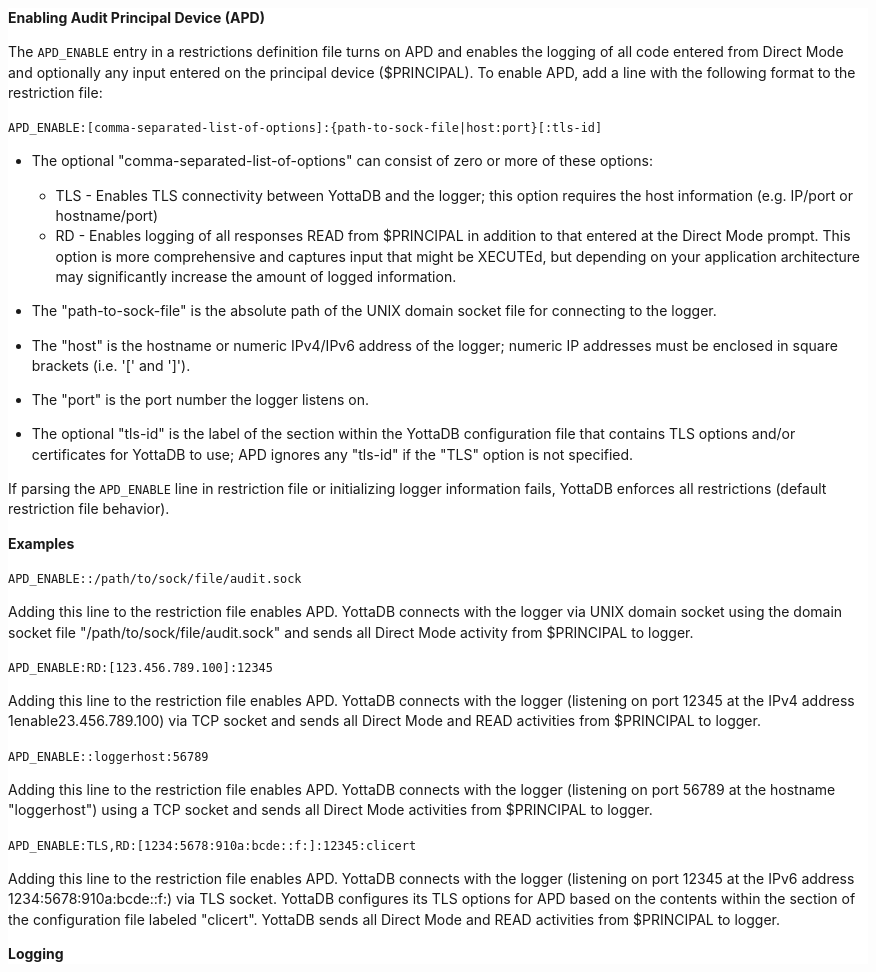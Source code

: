 **Enabling Audit Principal Device (APD)**

The `APD_ENABLE` entry in a restrictions definition file turns on APD and enables the logging of all code entered from Direct Mode and optionally any input entered on the principal device ($PRINCIPAL). To enable APD, add a line with the following format to the restriction file:

`APD_ENABLE:[comma-separated-list-of-options]:{path-to-sock-file|host:port}[:tls-id]`

* The optional "comma-separated-list-of-options" can consist of zero or more of these options:

  * TLS - Enables TLS connectivity between YottaDB and the logger; this option requires the host information (e.g. IP/port or hostname/port)
  * RD - Enables logging of all responses READ from $PRINCIPAL in addition to that entered at the Direct Mode prompt. This option is more comprehensive and captures input that might be XECUTEd, but depending on your application architecture may significantly increase the amount of logged information.

* The "path-to-sock-file" is the absolute path of the UNIX domain socket file for connecting to the logger.

* The "host" is the hostname or numeric IPv4/IPv6 address of the logger; numeric IP addresses must be enclosed in square brackets (i.e. '[' and ']').

* The "port" is the port number the logger listens on.

* The optional "tls-id" is the label of the section within the YottaDB configuration file that contains TLS options and/or certificates for YottaDB to use; APD ignores any "tls-id" if the "TLS" option is not specified.

If parsing the `APD_ENABLE` line in restriction file or initializing logger information fails, YottaDB enforces all restrictions (default restriction file behavior).

**Examples**

`APD_ENABLE::/path/to/sock/file/audit.sock`

Adding this line to the restriction file enables APD. YottaDB connects with the logger via UNIX domain socket using the domain socket file "/path/to/sock/file/audit.sock" and sends all Direct Mode activity from $PRINCIPAL to logger.

`APD_ENABLE:RD:[123.456.789.100]:12345`

Adding this line to the restriction file enables APD. YottaDB connects with the logger (listening on port 12345 at the IPv4 address 1enable23.456.789.100) via TCP socket and sends all Direct Mode and READ activities from $PRINCIPAL to logger.

`APD_ENABLE::loggerhost:56789`

Adding this line to the restriction file enables APD. YottaDB connects with the logger (listening on port 56789 at the hostname "loggerhost") using a TCP socket and sends all Direct Mode activities from $PRINCIPAL to logger.

`APD_ENABLE:TLS,RD:[1234:5678:910a:bcde::f:]:12345:clicert`

Adding this line to the restriction file enables APD. YottaDB connects with the logger (listening on port 12345 at the IPv6 address 1234:5678:910a:bcde::f:) via TLS socket. YottaDB configures its TLS options for APD based on the contents within the section of the configuration file labeled "clicert". YottaDB sends all Direct Mode and READ activities from $PRINCIPAL to logger.

**Logging**
